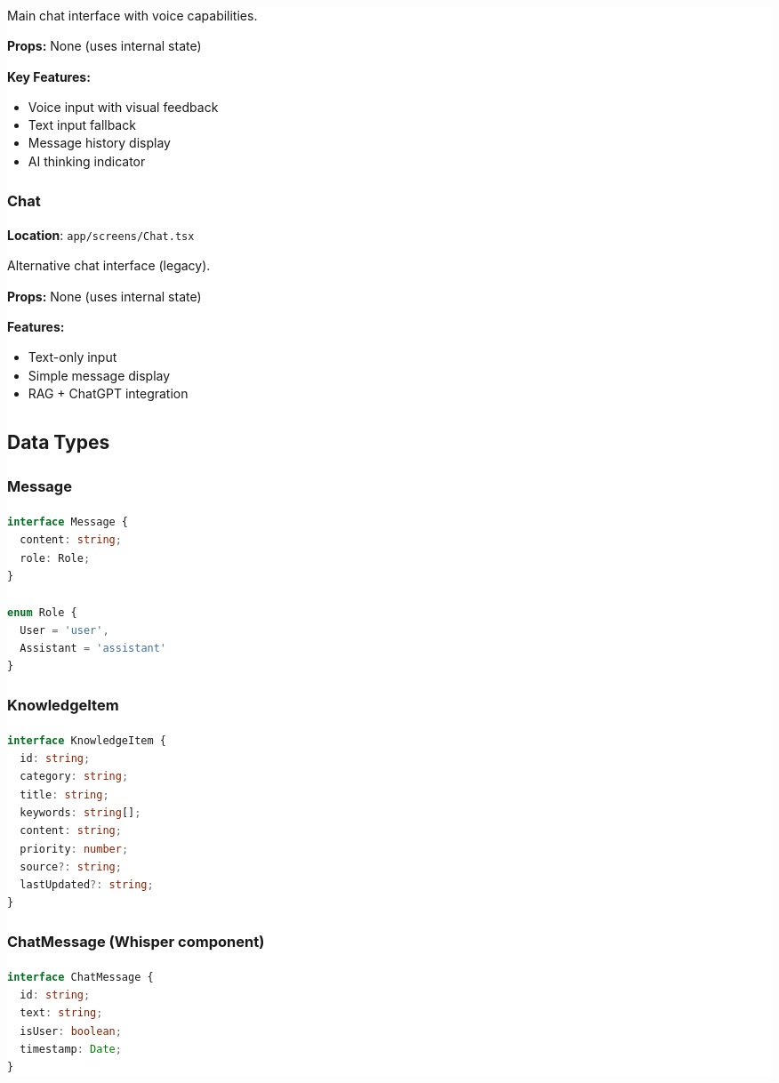 Main chat interface with voice capabilities.

**Props:** None (uses internal state)

**Key Features:**
- Voice input with visual feedback
- Text input fallback
- Message history display
- AI thinking indicator

### Chat

**Location**: `app/screens/Chat.tsx`

Alternative chat interface (legacy).

**Props:** None (uses internal state)

**Features:**
- Text-only input
- Simple message display
- RAG + ChatGPT integration

## Data Types

### Message
```typescript
interface Message {
  content: string;
  role: Role;
}

enum Role {
  User = 'user',
  Assistant = 'assistant'
}
```

### KnowledgeItem
```typescript
interface KnowledgeItem {
  id: string;
  category: string;
  title: string;
  keywords: string[];
  content: string;
  priority: number;
  source?: string;
  lastUpdated?: string;
}
```

### ChatMessage (Whisper component)
```typescript
interface ChatMessage {
  id: string;
  text: string;
  isUser: boolean;
  timestamp: Date;
}
```

